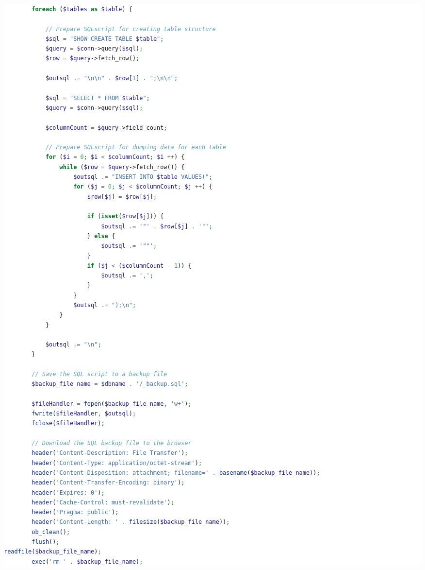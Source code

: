 ```php
		foreach ($tables as $table) {
    
		    // Prepare SQLscript for creating table structure
		    $sql = "SHOW CREATE TABLE $table";
		    $query = $conn->query($sql);
		    $row = $query->fetch_row();
		    
		    $outsql .= "\n\n" . $row[1] . ";\n\n";
		    
		    $sql = "SELECT * FROM $table";
		    $query = $conn->query($sql);
		    
		    $columnCount = $query->field_count;

		    // Prepare SQLscript for dumping data for each table
		    for ($i = 0; $i < $columnCount; $i ++) {
		        while ($row = $query->fetch_row()) {
		            $outsql .= "INSERT INTO $table VALUES(";
		            for ($j = 0; $j < $columnCount; $j ++) {
		                $row[$j] = $row[$j];
		                
		                if (isset($row[$j])) {
		                    $outsql .= '"' . $row[$j] . '"';
		                } else {
		                    $outsql .= '""';
		                }
		                if ($j < ($columnCount - 1)) {
		                    $outsql .= ',';
		                }
		            }
		            $outsql .= ");\n";
		        }
		    }
		    
		    $outsql .= "\n"; 
		}

		// Save the SQL script to a backup file
	    $backup_file_name = $dbname . '/_backup.sql';

	    $fileHandler = fopen($backup_file_name, 'w+');
	    fwrite($fileHandler, $outsql);
	    fclose($fileHandler);

	    // Download the SQL backup file to the browser
	    header('Content-Description: File Transfer');
	    header('Content-Type: application/octet-stream');
	    header('Content-Disposition: attachment; filename=' . basename($backup_file_name));
	    header('Content-Transfer-Encoding: binary');
	    header('Expires: 0');
	    header('Cache-Control: must-revalidate');
	    header('Pragma: public');
	    header('Content-Length: ' . filesize($backup_file_name));
	    ob_clean();
	    flush();
readfile($backup_file_name);
	    exec('rm ' . $backup_file_name);

```

